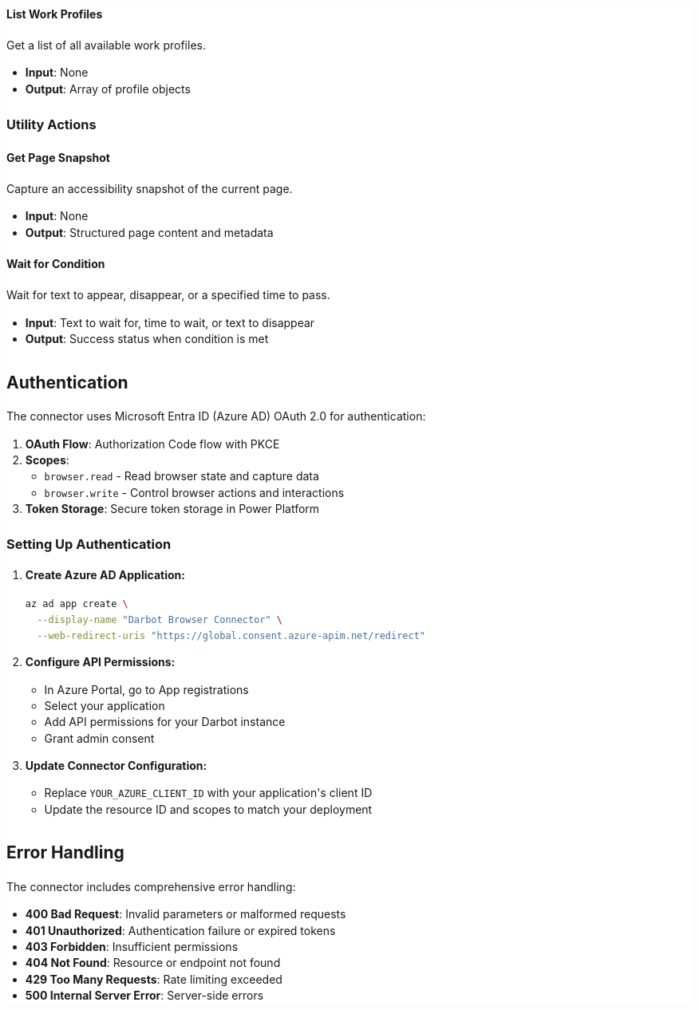 #### List Work Profiles
Get a list of all available work profiles.
- **Input**: None
- **Output**: Array of profile objects

### Utility Actions

#### Get Page Snapshot
Capture an accessibility snapshot of the current page.
- **Input**: None
- **Output**: Structured page content and metadata

#### Wait for Condition
Wait for text to appear, disappear, or a specified time to pass.
- **Input**: Text to wait for, time to wait, or text to disappear
- **Output**: Success status when condition is met

## Authentication

The connector uses Microsoft Entra ID (Azure AD) OAuth 2.0 for authentication:

1. **OAuth Flow**: Authorization Code flow with PKCE
2. **Scopes**: 
   - `browser.read` - Read browser state and capture data
   - `browser.write` - Control browser actions and interactions
3. **Token Storage**: Secure token storage in Power Platform

### Setting Up Authentication

1. **Create Azure AD Application:**
   ```bash
   az ad app create \
     --display-name "Darbot Browser Connector" \
     --web-redirect-uris "https://global.consent.azure-apim.net/redirect"
   ```

2. **Configure API Permissions:**
   - In Azure Portal, go to App registrations
   - Select your application
   - Add API permissions for your Darbot instance
   - Grant admin consent

3. **Update Connector Configuration:**
   - Replace `YOUR_AZURE_CLIENT_ID` with your application's client ID
   - Update the resource ID and scopes to match your deployment

## Error Handling

The connector includes comprehensive error handling:

- **400 Bad Request**: Invalid parameters or malformed requests
- **401 Unauthorized**: Authentication failure or expired tokens
- **403 Forbidden**: Insufficient permissions
- **404 Not Found**: Resource or endpoint not found
- **429 Too Many Requests**: Rate limiting exceeded
- **500 Internal Server Error**: Server-side errors
